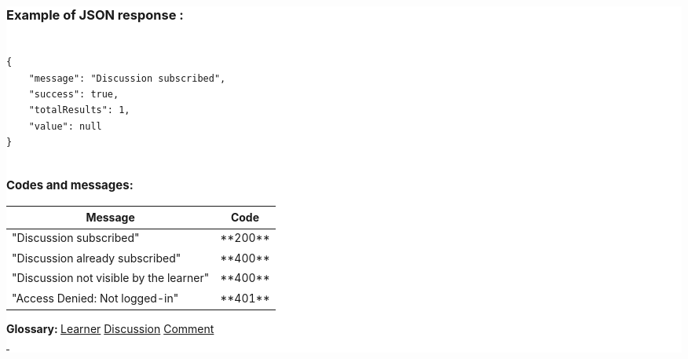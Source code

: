 
<h3>Example of JSON response :</h3>
<pre>
<code class="language-json">
{
    "message": "Discussion subscribed",
    "success": true,
    "totalResults": 1,
    "value": null
}
</code>
</pre>


<p style="font-size: 15px"><strong>Codes and messages: </strong></p>
<table class="code_messages">
<colgroup>
<col />
<col  />
</colgroup>
<thead>
<tr class="header">
<th>Message</th>
<th>Code</th>
</tr>
</thead>
<tbody>
<tr>
<td markdown="span">"Discussion subscribed"</td>
<td markdown="span">**200**</td>
</tr>
<tr>
<td markdown="span">"Discussion already subscribed"</td>
<td markdown="span">**400**</td>
</tr>
<tr>
<td markdown="span">"Discussion not visible by the learner"</td>
<td markdown="span">**400**</td>
</tr>
<tr>
<td markdown="span">"Access Denied: Not logged-in"</td>
<td markdown="span">**401**</td>
</tr>
</tbody>
</table>

<div class="glossary">
     <b>Glossary: </b>
     <a href="glossary.html#learner" class="btn btn-default navbar-btn cursorNorm" role="button">Learner</a>
	 <a href="glossary.html#discussion" class="btn btn-default navbar-btn cursorNorm" role="button">Discussion</a>
	 <a href="glossary.html#comment" class="btn btn-default navbar-btn cursorNorm" role="button">Comment</a>
</div>
</div>
<div class="panel-footer">
<a href="/samples.html#learner_discussions_follow_post" class="btn btn-default"><span class="fa-stack fa-lg"><i class="fa fa-square fa-stack-2x"></i><i class="fa fa-code fa-stack-1x fa-inverse" data-toggle="tooltip" data-original-title="Get code snippet"></i></span>&nbsp;</a>
</div>
